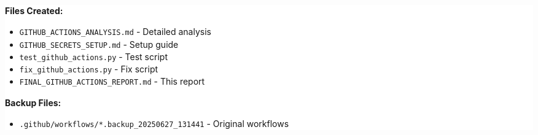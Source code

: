 
**Files Created:**

- `GITHUB_ACTIONS_ANALYSIS.md` - Detailed analysis
- `GITHUB_SECRETS_SETUP.md` - Setup guide
- `test_github_actions.py` - Test script
- `fix_github_actions.py` - Fix script
- `FINAL_GITHUB_ACTIONS_REPORT.md` - This report

**Backup Files:**

- `.github/workflows/*.backup_20250627_131441` - Original workflows
